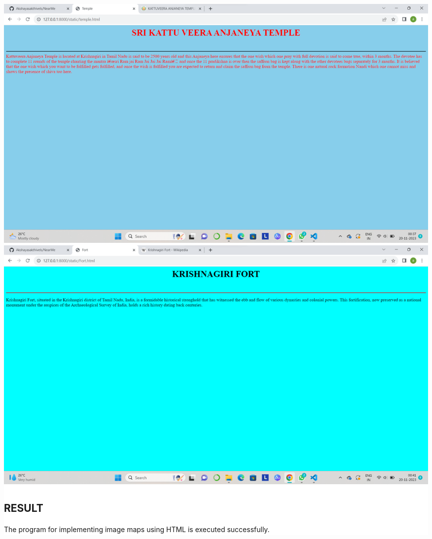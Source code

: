 ![Alt text](5.png)
![Alt text](6.png)

## RESULT
The program for implementing image maps using HTML is executed successfully.